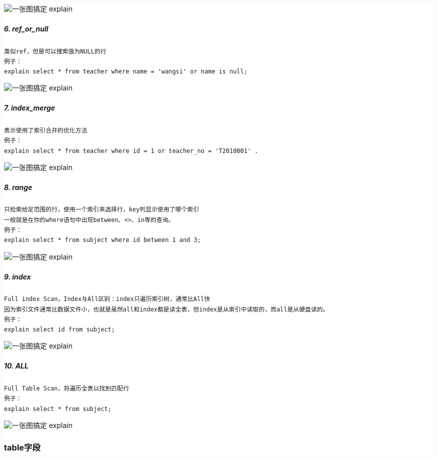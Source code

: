 ![一张图搞定 explain](https://segmentfault.com/img/remote/1460000021458135)

##### 6. ref_or_null

```
类似ref，但是可以搜索值为NULL的行
例子：
explain select * from teacher where name = 'wangsi' or name is null;
```

![一张图搞定 explain](https://segmentfault.com/img/remote/1460000021458130)

##### 7. index_merge

```
表示使用了索引合并的优化方法
例子：
explain select * from teacher where id = 1 or teacher_no = 'T2010001' .
```

![一张图搞定 explain](https://segmentfault.com/img/remote/1460000021458129)

##### 8. range

```
只检索给定范围的行，使用一个索引来选择行，key列显示使用了哪个索引
一般就是在你的where语句中出现between、<>、in等的查询。
例子：
explain select * from subject where id between 1 and 3;
```

![一张图搞定 explain](https://segmentfault.com/img/remote/1460000021458132)

##### 9. index

```
Full index Scan，Index与All区别：index只遍历索引树，通常比All快
因为索引文件通常比数据文件小，也就是虽然all和index都是读全表，但index是从索引中读取的，而all是从硬盘读的。
例子：
explain select id from subject;
```

![一张图搞定 explain](https://segmentfault.com/img/remote/1460000021458131)

##### 10. ALL

```
Full Table Scan，将遍历全表以找到匹配行
例子：
explain select * from subject;
```

![一张图搞定 explain](https://segmentfault.com/img/remote/1460000021458133)

### table字段
